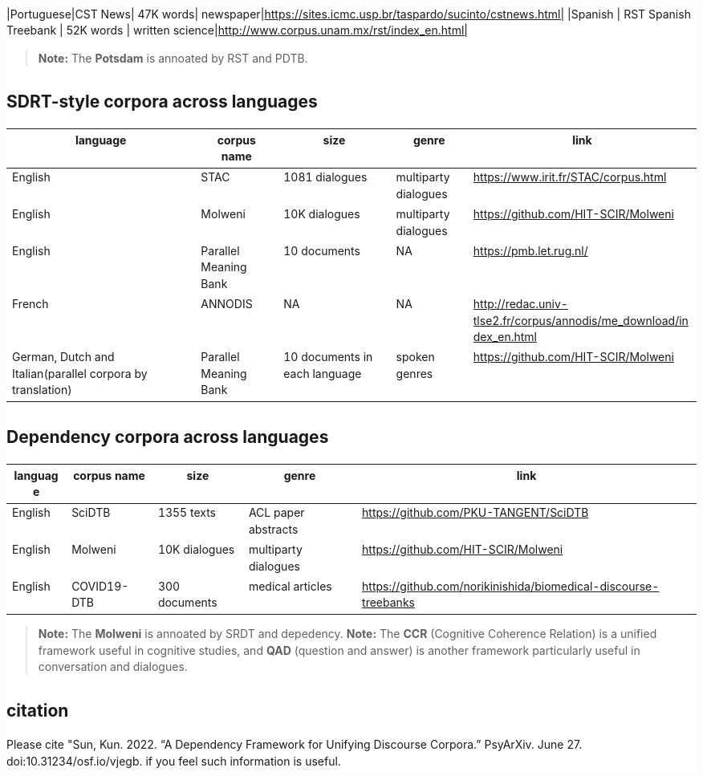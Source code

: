 |Portuguese|CST News| 47K words| newspaper|https://sites.icmc.usp.br/taspardo/sucinto/cstnews.html|
|Spanish |  RST Spanish Treebank | 52K words | written science|http://www.corpus.unam.mx/rst/index_en.html|

> **Note:** The **Potsdam** is annoated by RST and PDTB.


## SDRT-style corpora across languages


|         language  |corpus name    |size |genre |link|              
|----------------|-------------|------------------|--------------|---------------|
|English | STAC | 1081 dialogues | multiparty dialogues|https://www.irit.fr/STAC/corpus.html|
|English | Molweni |10K dialogues | multiparty dialogues|https://github.com/HIT-SCIR/Molweni|
|English | Parallel Meaning Bank| 10 documents | NA|https://pmb.let.rug.nl/|
|French |ANNODIS |NA |NA|http://redac.univ-tlse2.fr/corpus/annodis/me_download/index_en.html|
|German, Dutch and Italian(parallel corpora by translation) | Parallel Meaning Bank |10 documents in each language |spoken genres|https://github.com/HIT-SCIR/Molweni|

## Dependency corpora across languages

|         language  |corpus name    |size |genre |link|              
|----------------|-------------|------------------|--------------|---------------|
|English | SciDTB |1355 texts | ACL paper abstracts |https://github.com/PKU-TANGENT/SciDTB|
|English | Molweni | 10K dialogues |multiparty dialogues |https://github.com/HIT-SCIR/Molweni|
|English | COVID19-DTB | 300 documents | medical articles|https://github.com/norikinishida/biomedical-discourse-treebanks|



> **Note:** The **Molweni** is annoated by SRDT and depedency.
>  **Note:** The **CCR** (Cognitive Coherence Relation) is a unified framework useful in cognitive studies, and **QAD** (question and answer) is another framework particularly useful in conversation and dialogues.

## citation
Please cite "Sun, Kun. 2022. “A Dependency Framework for Unifying Discourse Corpora.” PsyArXiv. June 27. doi:10.31234/osf.io/vjegb. if you feel such information is useful.



